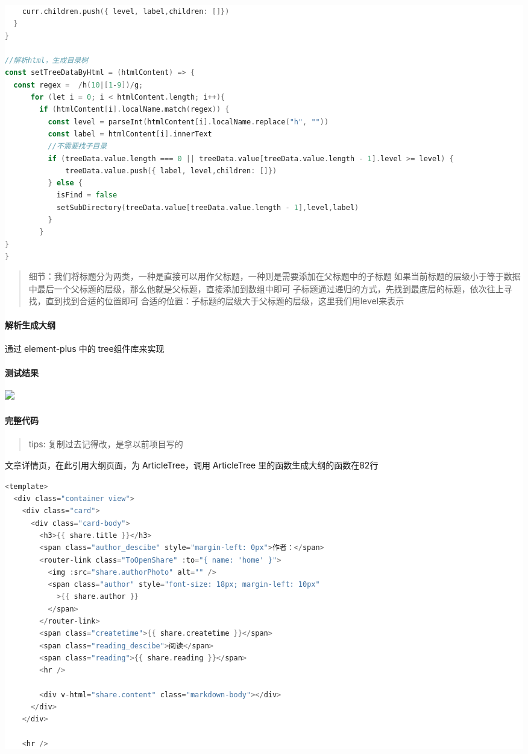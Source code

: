 ```go
    curr.children.push({ level, label,children: []})
  }
}

//解析html，生成目录树
const setTreeDataByHtml = (htmlContent) => {
  const regex =  /h(10|[1-9])/g;
      for (let i = 0; i < htmlContent.length; i++){
        if (htmlContent[i].localName.match(regex)) {
          const level = parseInt(htmlContent[i].localName.replace("h", ""))
          const label = htmlContent[i].innerText
          //不需要找子目录
          if (treeData.value.length === 0 || treeData.value[treeData.value.length - 1].level >= level) {
              treeData.value.push({ label, level,children: []})
          } else {
            isFind = false
            setSubDirectory(treeData.value[treeData.value.length - 1],level,label)
          } 
        }
}
}
```

> 细节：我们将标题分为两类，一种是直接可以用作父标题，一种则是需要添加在父标题中的子标题 如果当前标题的层级小于等于数据中最后一个父标题的层级，那么他就是父标题，直接添加到数组中即可 子标题通过递归的方式，先找到最底层的标题，依次往上寻找，直到找到合适的位置即可 合适的位置：子标题的层级大于父标题的层级，这里我们用level来表示

#### 解析生成大纲

通过 element-plus 中的 tree组件库来实现

#### 测试结果

![](https://pic.yupi.icu/5563/202401081829355.png)

#### 完整代码

> tips: 复制过去记得改，是拿以前项目写的

文章详情页，在此引用大纲页面，为 ArticleTree，调用 ArticleTree 里的函数生成大纲的函数在82行

```go
<template>
  <div class="container view">
    <div class="card">
      <div class="card-body">
        <h3>{{ share.title }}</h3>
        <span class="author_descibe" style="margin-left: 0px">作者：</span>
        <router-link class="ToOpenShare" :to="{ name: 'home' }">
          <img :src="share.authorPhoto" alt="" />
          <span class="author" style="font-size: 18px; margin-left: 10px"
            >{{ share.author }}
          </span>
        </router-link>
        <span class="createtime">{{ share.createtime }}</span>
        <span class="reading_descibe">阅读</span>
        <span class="reading">{{ share.reading }}</span>
        <hr />

        <div v-html="share.content" class="markdown-body"></div>
      </div>
    </div>

    <hr />

```